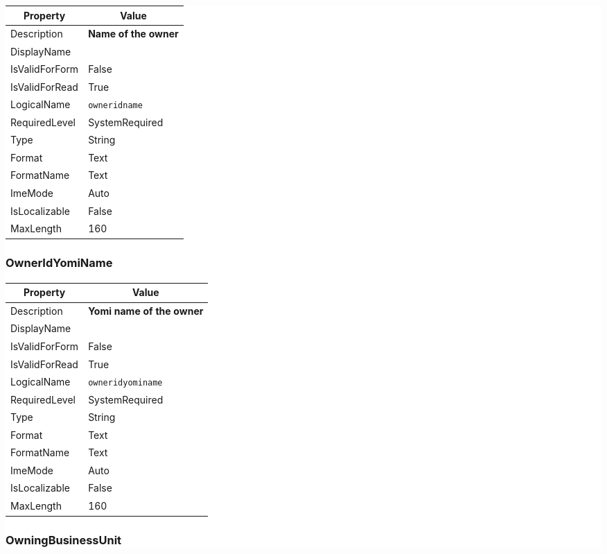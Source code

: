 |Property|Value|
|---|---|
|Description|**Name of the owner**|
|DisplayName||
|IsValidForForm|False|
|IsValidForRead|True|
|LogicalName|`owneridname`|
|RequiredLevel|SystemRequired|
|Type|String|
|Format|Text|
|FormatName|Text|
|ImeMode|Auto|
|IsLocalizable|False|
|MaxLength|160|

### <a name="BKMK_OwnerIdYomiName"></a> OwnerIdYomiName

|Property|Value|
|---|---|
|Description|**Yomi name of the owner**|
|DisplayName||
|IsValidForForm|False|
|IsValidForRead|True|
|LogicalName|`owneridyominame`|
|RequiredLevel|SystemRequired|
|Type|String|
|Format|Text|
|FormatName|Text|
|ImeMode|Auto|
|IsLocalizable|False|
|MaxLength|160|

### <a name="BKMK_OwningBusinessUnit"></a> OwningBusinessUnit

